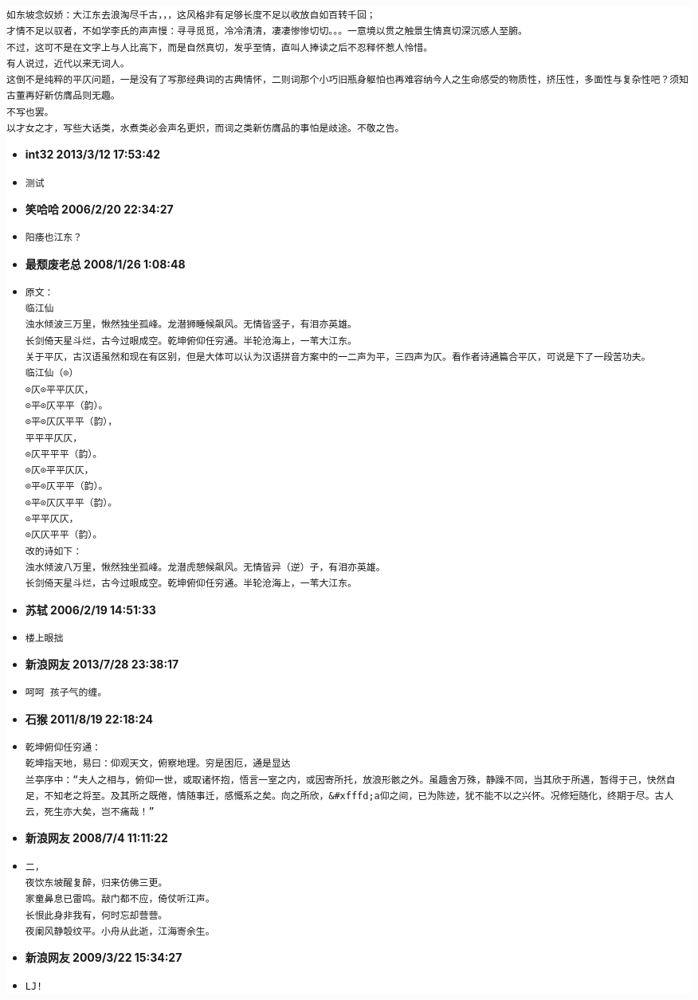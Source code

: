   ```
  如东坡念奴娇：大江东去浪淘尽千古，，，这风格非有足够长度不足以收放自如百转千回；
  才情不足以驭者，不如学李氏的声声慢：寻寻觅觅，冷冷清清，凄凄惨惨切切。。。一意境以贯之触景生情真切深沉感人至腑。
  不过，这可不是在文字上与人比高下，而是自然真切，发乎至情，直叫人捧读之后不忍释怀惹人怜惜。
  有人说过，近代以来无词人。
  这倒不是纯粹的平仄问题，一是没有了写那经典词的古典情怀，二则词那个小巧旧瓶身躯怕也再难容纳今人之生命感受的物质性，挤压性，多面性与复杂性吧？须知古董再好新仿膺品则无趣。
  不写也罢。
  以才女之才，写些大话类，水煮类必会声名更炽，而词之类新仿膺品的事怕是歧途。不敬之告。
  ```
- **int32 2013/3/12 17:53:42**
- ```
  测试
  ```
- **笑哈哈 2006/2/20 22:34:27**
- ```
  阳痿也江东？
  ```
- **最颓废老总 2008/1/26 1:08:48**
- ```
  原文：
  临江仙
  浊水倾波三万里，愀然独坐孤峰。龙潜狮睡候飙风。无情皆竖子，有泪亦英雄。
  长剑倚天星斗烂，古今过眼成空。乾坤俯仰任穷通。半轮沧海上，一苇大江东。
  关于平仄，古汉语虽然和现在有区别，但是大体可以认为汉语拼音方案中的一二声为平，三四声为仄。看作者诗通篇合平仄，可说是下了一段苦功夫。
  临江仙（⊙） 
  ⊙仄⊙平平仄仄，
  ⊙平⊙仄平平（韵）。
  ⊙平⊙仄仄平平（韵），
  平平平仄仄，
  ⊙仄平平平（韵）。
  ⊙仄⊙平平仄仄，
  ⊙平⊙仄平平（韵）。
  ⊙平⊙仄仄平平（韵）。
  ⊙平平仄仄，
  ⊙仄仄平平（韵）。 
  改的诗如下：
  浊水倾波八万里，愀然独坐孤峰。龙潜虎憩候飙风。无情皆异（逆）子，有泪亦英雄。
  长剑倚天星斗烂，古今过眼成空。乾坤俯仰任穷通。半轮沧海上，一苇大江东。
  ```
- **苏轼 2006/2/19 14:51:33**
- ```
  楼上眼拙
  ```
- **新浪网友 2013/7/28 23:38:17**
- ```
  呵呵 孩子气的缠。
  ```
- **石猴 2011/8/19 22:18:24**
- ```
  乾坤俯仰任穷通：
  乾坤指天地，易曰：仰观天文，俯察地理。穷是困厄，通是显达
  兰亭序中：“夫人之相与，俯仰一世，或取诸怀抱，悟言一室之内，或因寄所托，放浪形骸之外。虽趣舍万殊，静躁不同，当其欣于所遇，暂得于己，快然自足，不知老之将至。及其所之既倦，情随事迁，感慨系之矣。向之所欣，&#xfffd;a仰之间，已为陈迹，犹不能不以之兴怀。况修短随化，终期于尽。古人云，死生亦大矣，岂不痛哉！”
  ```
- **新浪网友 2008/7/4 11:11:22**
- ```
  二，
  夜饮东坡醒复醉，归来仿佛三更。
  家童鼻息已雷鸣。敲门都不应，倚仗听江声。
  长恨此身非我有，何时忘却营营。
  夜阑风静彀纹平。小舟从此逝，江海寄余生。
  ```
- **新浪网友 2009/3/22 15:34:27**
- ```
  LJ!
  ```